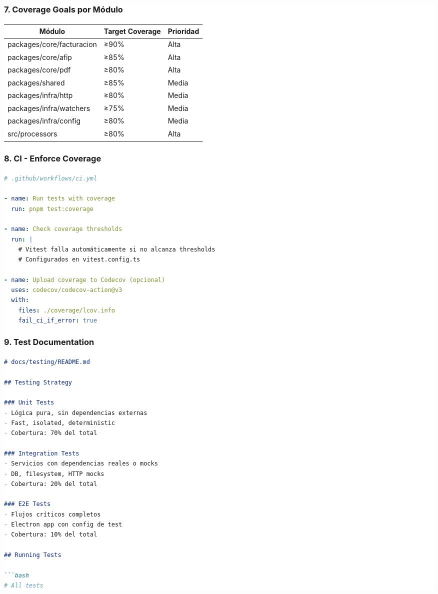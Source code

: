 ### 7. Coverage Goals por Módulo

| Módulo | Target Coverage | Prioridad |
|--------|----------------|-----------|
| packages/core/facturacion | ≥90% | Alta |
| packages/core/afip | ≥85% | Alta |
| packages/core/pdf | ≥80% | Alta |
| packages/shared | ≥85% | Media |
| packages/infra/http | ≥80% | Media |
| packages/infra/watchers | ≥75% | Media |
| packages/infra/config | ≥80% | Media |
| src/processors | ≥80% | Alta |

### 8. CI - Enforce Coverage

```yaml
# .github/workflows/ci.yml

- name: Run tests with coverage
  run: pnpm test:coverage

- name: Check coverage thresholds
  run: |
    # Vitest falla automáticamente si no alcanza thresholds
    # Configurados en vitest.config.ts

- name: Upload coverage to Codecov (opcional)
  uses: codecov/codecov-action@v3
  with:
    files: ./coverage/lcov.info
    fail_ci_if_error: true
```

### 9. Test Documentation

```markdown
# docs/testing/README.md

## Testing Strategy

### Unit Tests
- Lógica pura, sin dependencias externas
- Fast, isolated, deterministic
- Cobertura: 70% del total

### Integration Tests
- Servicios con dependencias reales o mocks
- DB, filesystem, HTTP mocks
- Cobertura: 20% del total

### E2E Tests
- Flujos críticos completos
- Electron app con config de test
- Cobertura: 10% del total

## Running Tests

```bash
# All tests
```